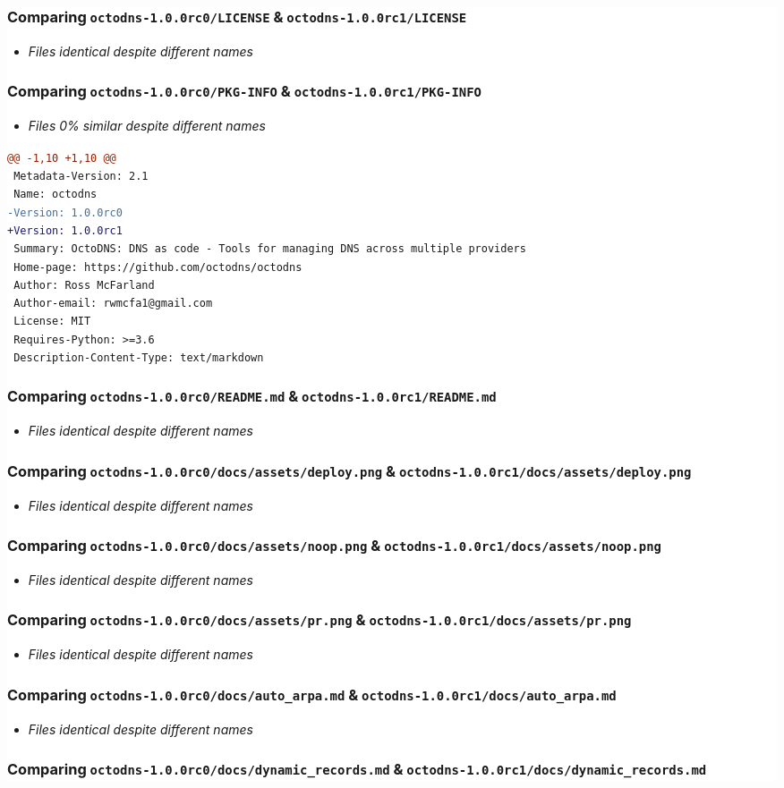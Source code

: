 ### Comparing `octodns-1.0.0rc0/LICENSE` & `octodns-1.0.0rc1/LICENSE`

 * *Files identical despite different names*

### Comparing `octodns-1.0.0rc0/PKG-INFO` & `octodns-1.0.0rc1/PKG-INFO`

 * *Files 0% similar despite different names*

```diff
@@ -1,10 +1,10 @@
 Metadata-Version: 2.1
 Name: octodns
-Version: 1.0.0rc0
+Version: 1.0.0rc1
 Summary: OctoDNS: DNS as code - Tools for managing DNS across multiple providers
 Home-page: https://github.com/octodns/octodns
 Author: Ross McFarland
 Author-email: rwmcfa1@gmail.com
 License: MIT
 Requires-Python: >=3.6
 Description-Content-Type: text/markdown
```

### Comparing `octodns-1.0.0rc0/README.md` & `octodns-1.0.0rc1/README.md`

 * *Files identical despite different names*

### Comparing `octodns-1.0.0rc0/docs/assets/deploy.png` & `octodns-1.0.0rc1/docs/assets/deploy.png`

 * *Files identical despite different names*

### Comparing `octodns-1.0.0rc0/docs/assets/noop.png` & `octodns-1.0.0rc1/docs/assets/noop.png`

 * *Files identical despite different names*

### Comparing `octodns-1.0.0rc0/docs/assets/pr.png` & `octodns-1.0.0rc1/docs/assets/pr.png`

 * *Files identical despite different names*

### Comparing `octodns-1.0.0rc0/docs/auto_arpa.md` & `octodns-1.0.0rc1/docs/auto_arpa.md`

 * *Files identical despite different names*

### Comparing `octodns-1.0.0rc0/docs/dynamic_records.md` & `octodns-1.0.0rc1/docs/dynamic_records.md`
